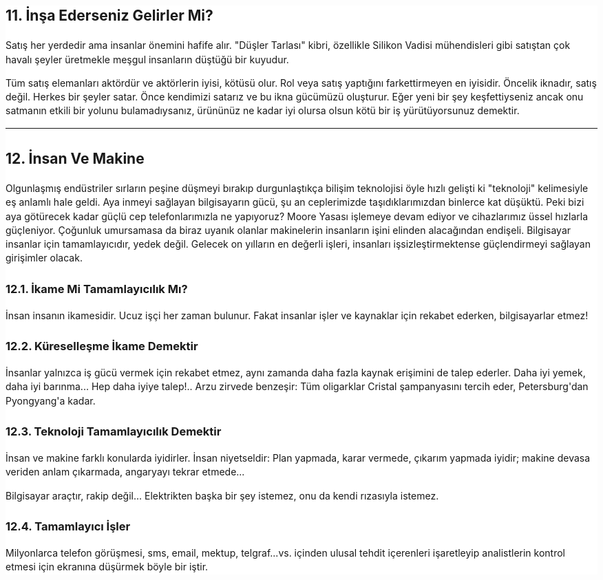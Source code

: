 
## 11. İnşa Ederseniz Gelirler Mi?

Satış her yerdedir ama insanlar önemini hafife alır. "Düşler Tarlası" kibri,
özellikle Silikon Vadisi mühendisleri gibi satıştan çok havalı şeyler
üretmekle meşgul insanların düştüğü bir kuyudur.

Tüm satış elemanları aktördür ve aktörlerin iyisi, kötüsü olur. Rol veya satış
yaptığını farkettirmeyen en iyisidir. Öncelik iknadır, satış değil. Herkes bir
şeyler satar. Önce kendimizi satarız ve bu ikna gücümüzü oluşturur. Eğer yeni
bir şey keşfettiyseniz ancak onu satmanın etkili bir yolunu bulamadıysanız,
ürününüz ne kadar iyi olursa olsun kötü bir iş yürütüyorsunuz demektir.

---

## 12. İnsan Ve Makine

Olgunlaşmış endüstriler sırların peşine düşmeyi bırakıp durgunlaştıkça bilişim
teknolojisi öyle hızlı gelişti ki "teknoloji" kelimesiyle eş anlamlı hale
geldi. Aya inmeyi sağlayan bilgisayarın gücü, şu an ceplerimizde
taşıdıklarımızdan binlerce kat düşüktü. Peki bizi aya götürecek kadar güçlü
cep telefonlarımızla ne yapıyoruz? Moore Yasası işlemeye devam ediyor ve
cihazlarımız üssel hızlarla güçleniyor. Çoğunluk umursamasa da biraz uyanık
olanlar makinelerin insanların işini elinden alacağından endişeli. Bilgisayar
insanlar için tamamlayıcıdır, yedek değil. Gelecek on yılların en değerli
işleri, insanları işsizleştirmektense güçlendirmeyi sağlayan girişimler
olacak.

### 12.1. İkame Mi Tamamlayıcılık Mı?

İnsan insanın ikamesidir. Ucuz işçi her zaman bulunur. Fakat insanlar işler ve
kaynaklar için rekabet ederken, bilgisayarlar etmez!

### 12.2. Küreselleşme İkame Demektir

İnsanlar yalnızca iş gücü vermek için rekabet etmez, aynı zamanda daha fazla
kaynak erişimini de talep ederler. Daha iyi yemek, daha iyi barınma... Hep
daha iyiye talep!.. Arzu zirvede benzeşir: Tüm oligarklar Cristal şampanyasını
tercih eder, Petersburg'dan Pyongyang'a kadar.

### 12.3. Teknoloji Tamamlayıcılık Demektir

İnsan ve makine farklı konularda iyidirler. İnsan niyetseldir: Plan yapmada,
karar vermede, çıkarım yapmada iyidir; makine devasa veriden anlam çıkarmada,
angaryayı tekrar etmede...

Bilgisayar araçtır, rakip değil... Elektrikten başka bir şey istemez, onu da
kendi rızasıyla istemez.

### 12.4. Tamamlayıcı İşler

Milyonlarca telefon görüşmesi, sms, email, mektup, telgraf...vs. içinden
ulusal tehdit içerenleri işaretleyip analistlerin kontrol etmesi için ekranına
düşürmek böyle bir iştir.
